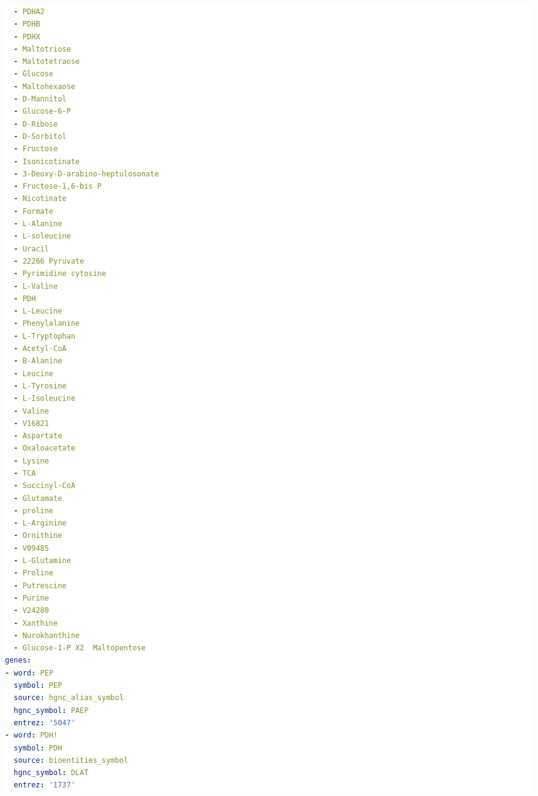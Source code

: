 ```yaml
  - PDHA2
  - PDHB
  - PDHX
  - Maltotriose
  - Maltotetraose
  - Glucose
  - Maltohexaose
  - D-Mannitol
  - Glucose-6-P
  - D-Ribose
  - D-Sorbitol
  - Fructose
  - Isonicotinate
  - 3-Deoxy-D-arabino-heptulosonate
  - Fructose-1,6-bis P
  - Nicotinate
  - Formate
  - L-Alanine
  - L-soleucine
  - Uracil
  - 22266 Pyruvate
  - Pyrimidine cytosine
  - L-Valine
  - PDH
  - L-Leucine
  - Phenylalanine
  - L-Tryptophan
  - Acetyl-CoA
  - B-Alanine
  - Leucine
  - L-Tyrosine
  - L-Isoleucine
  - Valine
  - V16821
  - Aspartate
  - Oxaloacetate
  - Lysine
  - TCA
  - Succinyl-CoA
  - Glutamate
  - proline
  - L-Arginine
  - Ornithine
  - V09485
  - L-Glutamine
  - Proline
  - Putrescine
  - Purine
  - V24280
  - Xanthine
  - Nurokhanthine
  - Glucose-1-P X2  Maltopentose
genes:
- word: PEP
  symbol: PEP
  source: hgnc_alias_symbol
  hgnc_symbol: PAEP
  entrez: '5047'
- word: PDH!
  symbol: PDH
  source: bioentities_symbol
  hgnc_symbol: DLAT
  entrez: '1737'
```